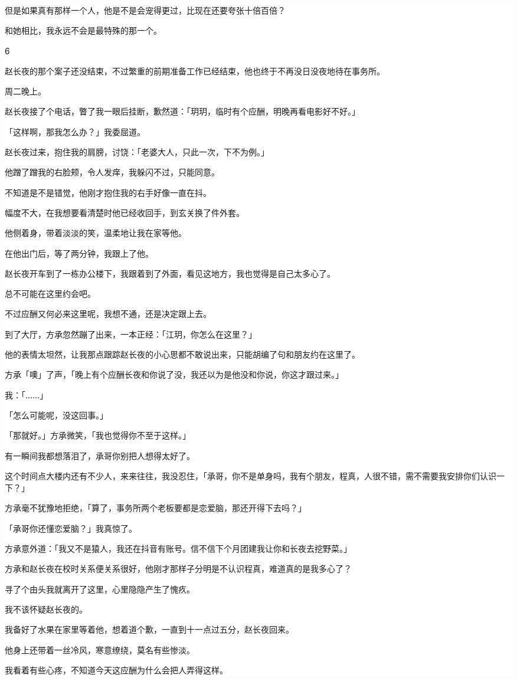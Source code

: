 但是如果真有那样一个人，他是不是会宠得更过，比现在还要夸张十倍百倍？

和她相比，我永远不会是最特殊的那一个。

6

赵长夜的那个案子还没结束，不过繁重的前期准备工作已经结束，他也终于不再没日没夜地待在事务所。

周二晚上。

赵长夜接了个电话，瞥了我一眼后挂断，歉然道：「玥玥，临时有个应酬，明晚再看电影好不好。」

「这样啊，那我怎么办？」我委屈道。

赵长夜过来，抱住我的肩膀，讨饶：「老婆大人，只此一次，下不为例。」

他蹭了蹭我的右脸颊，令人发痒，我躲闪不过，只能同意。

不知道是不是错觉，他刚才抱住我的右手好像一直在抖。

幅度不大，在我想要看清楚时他已经收回手，到玄关换了件外套。

他侧着身，带着淡淡的笑，温柔地让我在家等他。

在他出门后，等了两分钟，我跟上了他。

赵长夜开车到了一栋办公楼下，我跟着到了外面，看见这地方，我也觉得是自己太多心了。

总不可能在这里约会吧。

不过应酬又何必来这里呢，我想不通，还是决定跟上去。

到了大厅，方承忽然蹦了出来，一本正经：「江玥，你怎么在这里？」

他的表情太坦然，让我那点跟踪赵长夜的小心思都不敢说出来，只能胡编了句和朋友约在这里了。

方承「噢」了声，「晚上有个应酬长夜和你说了没，我还以为是他没和你说，你这才跟过来。」

我：「……」

「怎么可能呢，没这回事。」

「那就好。」方承微笑，「我也觉得你不至于这样。」

有一瞬间我都想落泪了，承哥你别把人想得太好了。

这个时间点大楼内还有不少人，来来往往，我没忍住，「承哥，你不是单身吗，我有个朋友，程真，人很不错，需不需要我安排你们认识一下？」

方承毫不犹豫地拒绝，「算了，事务所两个老板要都是恋爱脑，那还开得下去吗？」

「承哥你还懂恋爱脑？」我真惊了。

方承意外道：「我又不是猿人，我还在抖音有账号。信不信下个月团建我让你和长夜去挖野菜。」

方承和赵长夜在校时关系便关系很好，他刚才那样子分明是不认识程真，难道真的是我多心了？

寻了个由头我就离开了这里，心里隐隐产生了愧疚。

我不该怀疑赵长夜的。

我备好了水果在家里等着他，想着道个歉，一直到十一点过五分，赵长夜回来。

他身上还带着一丝冷风，寒意缭绕，莫名有些惨淡。

我看着有些心疼，不知道今天这应酬为什么会把人弄得这样。

